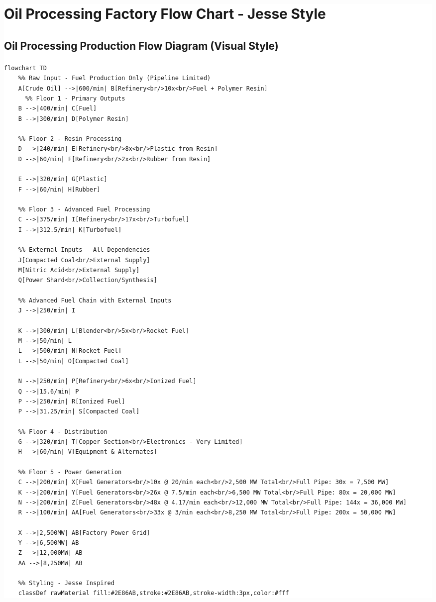 # Oil Processing Factory Flow Chart - Jesse Style

## Oil Processing Production Flow Diagram (Visual Style)

```mermaid
flowchart TD
    %% Raw Input - Fuel Production Only (Pipeline Limited)
    A[Crude Oil] -->|600/min| B[Refinery<br/>10x<br/>Fuel + Polymer Resin]
      %% Floor 1 - Primary Outputs
    B -->|400/min| C[Fuel]
    B -->|300/min| D[Polymer Resin]
    
    %% Floor 2 - Resin Processing
    D -->|240/min| E[Refinery<br/>8x<br/>Plastic from Resin]
    D -->|60/min| F[Refinery<br/>2x<br/>Rubber from Resin]
    
    E -->|320/min| G[Plastic]
    F -->|60/min| H[Rubber]
    
    %% Floor 3 - Advanced Fuel Processing
    C -->|375/min| I[Refinery<br/>17x<br/>Turbofuel]
    I -->|312.5/min| K[Turbofuel]
    
    %% External Inputs - All Dependencies
    J[Compacted Coal<br/>External Supply]
    M[Nitric Acid<br/>External Supply]
    Q[Power Shard<br/>Collection/Synthesis]
    
    %% Advanced Fuel Chain with External Inputs
    J -->|250/min| I
    
    K -->|300/min| L[Blender<br/>5x<br/>Rocket Fuel]
    M -->|50/min| L
    L -->|500/min| N[Rocket Fuel]
    L -->|50/min| O[Compacted Coal]
    
    N -->|250/min| P[Refinery<br/>6x<br/>Ionized Fuel]
    Q -->|15.6/min| P
    P -->|250/min| R[Ionized Fuel]
    P -->|31.25/min| S[Compacted Coal]
    
    %% Floor 4 - Distribution
    G -->|320/min| T[Copper Section<br/>Electronics - Very Limited]
    H -->|60/min| V[Equipment & Alternates]
    
    %% Floor 5 - Power Generation
    C -->|200/min| X[Fuel Generators<br/>10x @ 20/min each<br/>2,500 MW Total<br/>Full Pipe: 30x = 7,500 MW]
    K -->|200/min| Y[Fuel Generators<br/>26x @ 7.5/min each<br/>6,500 MW Total<br/>Full Pipe: 80x = 20,000 MW]
    N -->|200/min| Z[Fuel Generators<br/>48x @ 4.17/min each<br/>12,000 MW Total<br/>Full Pipe: 144x = 36,000 MW]
    R -->|100/min| AA[Fuel Generators<br/>33x @ 3/min each<br/>8,250 MW Total<br/>Full Pipe: 200x = 50,000 MW]
    
    X -->|2,500MW| AB[Factory Power Grid]
    Y -->|6,500MW| AB
    Z -->|12,000MW| AB
    AA -->|8,250MW| AB
    
    %% Styling - Jesse Inspired
    classDef rawMaterial fill:#2E86AB,stroke:#2E86AB,stroke-width:3px,color:#fff
```
